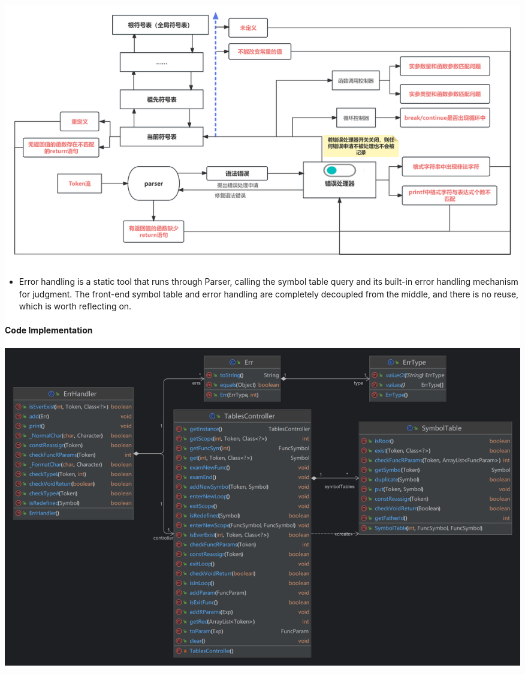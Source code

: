 ![Error Handling Diagram](./images/errhandlerstruct.png)
+ Error handling is a static tool that runs through Parser, calling the symbol table query and its built-in error handling mechanism for judgment. The front-end symbol table and error handling are completely decoupled from the middle, and there is no reuse, which is worth reflecting on.
#### Code Implementation
![Symbol Table + Error Handling Code Architecture](./images/err+sym.png)

